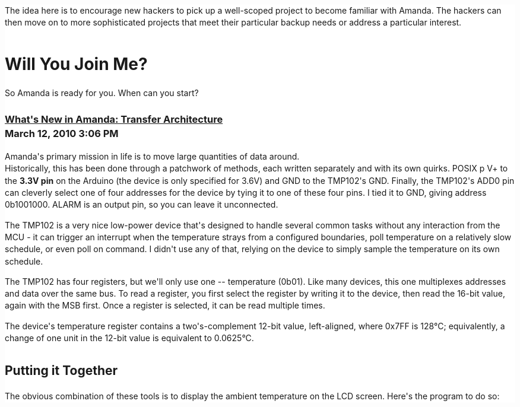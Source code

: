 The 
idea here is to encourage new hackers to pick up a well-scoped project 
to become familiar with Amanda.  The hackers can then move on to more 
sophisticated projects that meet their particular backup needs or 
address a particular interest.

# Will You Join Me?

So Amanda is ready for you.  When can you start?
</div></div><div style="clear: both;"></div><div class="entry">

### [<span xml:base="http://code.v.igoro.us/rss.php?version=2.0&amp;all=1">What's New in Amanda: Transfer Architecture</span>](http://code.v.igoro.us/archives/49-Whats-New-in-Amanda-Transfer-Architecture.html)<div class="lastUpdated">March 12, 2010 3:06 PM</div>
<div xml:base="http://code.v.igoro.us/rss.php?version=2.0&amp;all=1" class="feedEntryContent">

Amanda's
 primary mission in life is to move large quantities of data around.  
Historically, this has been done through a patchwork of methods, each 
written separately and with its own quirks.  POSIX p V+ to the **3.3V pin**
 on the Arduino (the device is only specified for 3.6V) and GND to the 
TMP102's GND.  Finally, the TMP102's ADD0 pin can cleverly select one of
 four addresses for the device by tying it to one of these four pins.  I
 tied it to GND, giving address 0b1001000.  ALARM is an output pin, so 
you can leave it unconnected.

The 
TMP102 is a very nice low-power device that's designed to handle several
 common tasks without any interaction from the MCU - it can trigger an 
interrupt when the temperature strays from a configured boundaries, poll
 temperature on a relatively slow schedule, or even poll on command.  I 
didn't use any of that, relying on the device to simply sample the 
temperature on its own schedule.

The 
TMP102 has four registers, but we'll only use one -- temperature (0b01).
  Like many devices, this one multiplexes addresses and data over the 
same bus.  To read a register, you first select the register by writing 
it to the device, then read the 16-bit value, again with the MSB first. 
 Once a register is selected, it can be read multiple times.

The 
device's temperature register contains a two's-complement 12-bit value, 
left-aligned, where 0x7FF is 128°C; equivalently, a change of one unit 
in the 12-bit value is equivalent to 0.0625°C.

## Putting it Together

The obvious combination of these tools is to display the ambient temperature on the LCD screen.  Here's the program to do so:
